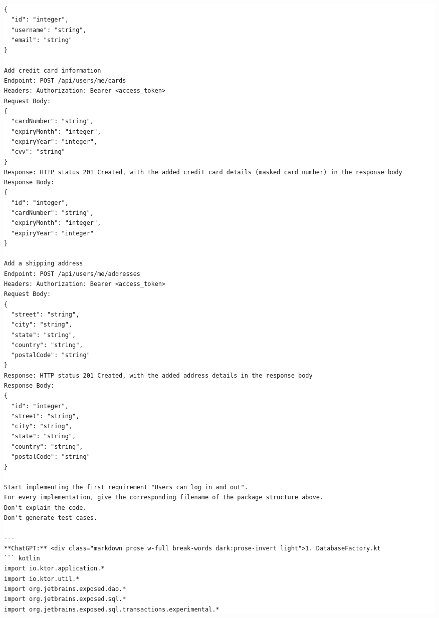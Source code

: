 ```
{
  "id": "integer",
  "username": "string",
  "email": "string"
}

Add credit card information
Endpoint: POST /api/users/me/cards
Headers: Authorization: Bearer <access_token>
Request Body:
{
  "cardNumber": "string",
  "expiryMonth": "integer",
  "expiryYear": "integer",
  "cvv": "string"
}
Response: HTTP status 201 Created, with the added credit card details (masked card number) in the response body
Response Body:
{
  "id": "integer",
  "cardNumber": "string",
  "expiryMonth": "integer",
  "expiryYear": "integer"
}

Add a shipping address
Endpoint: POST /api/users/me/addresses
Headers: Authorization: Bearer <access_token>
Request Body:
{
  "street": "string",
  "city": "string",
  "state": "string",
  "country": "string",
  "postalCode": "string"
}
Response: HTTP status 201 Created, with the added address details in the response body
Response Body:
{
  "id": "integer",
  "street": "string",
  "city": "string",
  "state": "string",
  "country": "string",
  "postalCode": "string"
}

Start implementing the first requirement "Users can log in and out".
For every implementation, give the corresponding filename of the package structure above.
Don't explain the code.
Don't generate test cases.

---
**ChatGPT:** <div class="markdown prose w-full break-words dark:prose-invert light">1. DatabaseFactory.kt
``` kotlin
import io.ktor.application.*
import io.ktor.util.*
import org.jetbrains.exposed.dao.*
import org.jetbrains.exposed.sql.*
import org.jetbrains.exposed.sql.transactions.experimental.*

```